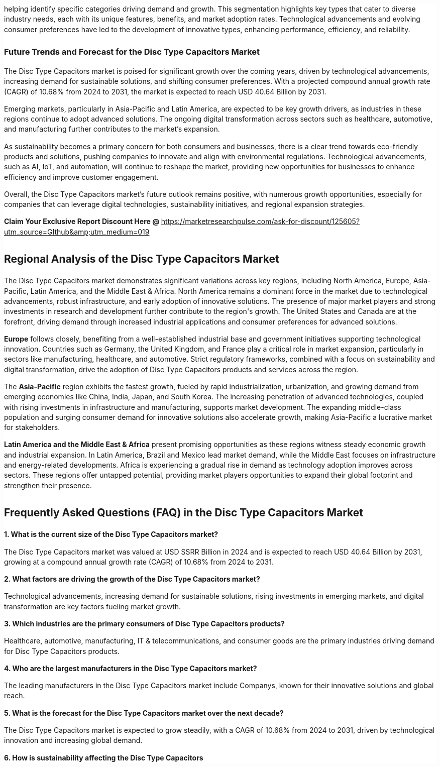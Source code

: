 helping identify specific categories driving demand and growth. This segmentation highlights key types that cater to diverse industry needs, each with its unique features, benefits, and market adoption rates. Technological advancements and evolving consumer preferences have led to the development of innovative types, enhancing performance, efficiency, and reliability.</p><h3>Future Trends and Forecast for the Disc Type Capacitors Market</h3><p>The Disc Type Capacitors market is poised for significant growth over the coming years, driven by technological advancements, increasing demand for sustainable solutions, and shifting consumer preferences. With a projected compound annual growth rate (CAGR) of 10.68% from 2024 to 2031, the market is expected to reach USD 40.64 Billion by 2031.</p><p>Emerging markets, particularly in Asia-Pacific and Latin America, are expected to be key growth drivers, as industries in these regions continue to adopt advanced solutions. The ongoing digital transformation across sectors such as healthcare, automotive, and manufacturing further contributes to the market&rsquo;s expansion.</p><p>As sustainability becomes a primary concern for both consumers and businesses, there is a clear trend towards eco-friendly products and solutions, pushing companies to innovate and align with environmental regulations. Technological advancements, such as AI, IoT, and automation, will continue to reshape the market, providing new opportunities for businesses to enhance efficiency and improve customer engagement.</p><p>Overall, the Disc Type Capacitors market&rsquo;s future outlook remains positive, with numerous growth opportunities, especially for companies that can leverage digital technologies, sustainability initiatives, and regional expansion strategies.</p><p><strong>Claim Your Exclusive Report Discount Here @ </strong><a href="https://marketresearchpulse.com/ask-for-discount/125605?utm_source=GIthub&amp;utm_medium=019">https://marketresearchpulse.com/ask-for-discount/125605?utm_source=GIthub&amp;utm_medium=019</a></p><h2><strong>Regional Analysis of the Disc Type Capacitors Market</strong></h2><p>The Disc Type Capacitors market demonstrates significant variations across key regions, including North America, Europe, Asia-Pacific, Latin America, and the Middle East &amp; Africa. North America remains a dominant force in the market due to technological advancements, robust infrastructure, and early adoption of innovative solutions. The presence of major market players and strong investments in research and development further contribute to the region's growth. The United States and Canada are at the forefront, driving demand through increased industrial applications and consumer preferences for advanced solutions.</p><p><strong>Europe</strong> follows closely, benefiting from a well-established industrial base and government initiatives supporting technological innovation. Countries such as Germany, the United Kingdom, and France play a critical role in market expansion, particularly in sectors like manufacturing, healthcare, and automotive. Strict regulatory frameworks, combined with a focus on sustainability and digital transformation, drive the adoption of Disc Type Capacitors products and services across the region.</p><p>The <strong>Asia-Pacific</strong> region exhibits the fastest growth, fueled by rapid industrialization, urbanization, and growing demand from emerging economies like China, India, Japan, and South Korea. The increasing penetration of advanced technologies, coupled with rising investments in infrastructure and manufacturing, supports market development. The expanding middle-class population and surging consumer demand for innovative solutions also accelerate growth, making Asia-Pacific a lucrative market for stakeholders.</p><p><strong>Latin America and the Middle East &amp; Africa</strong> present promising opportunities as these regions witness steady economic growth and industrial expansion. In Latin America, Brazil and Mexico lead market demand, while the Middle East focuses on infrastructure and energy-related developments. Africa is experiencing a gradual rise in demand as technology adoption improves across sectors. These regions offer untapped potential, providing market players opportunities to expand their global footprint and strengthen their presence.</p><h2><strong>Frequently Asked Questions (FAQ) in the Disc Type Capacitors Market</strong></h2><p><strong>1. What is the current size of the Disc Type Capacitors market?</strong></p><p>The Disc Type Capacitors market was valued at USD SSRR Billion in 2024 and is expected to reach USD 40.64 Billion by 2031, growing at a compound annual growth rate (CAGR) of 10.68% from 2024 to 2031.</p><p><strong>2. What factors are driving the growth of the Disc Type Capacitors market?</strong></p><p>Technological advancements, increasing demand for sustainable solutions, rising investments in emerging markets, and digital transformation are key factors fueling market growth.</p><p><strong>3. Which industries are the primary consumers of Disc Type Capacitors products?</strong></p><p>Healthcare, automotive, manufacturing, IT &amp; telecommunications, and consumer goods are the primary industries driving demand for Disc Type Capacitors products.</p><p><strong>4. Who are the largest manufacturers in the Disc Type Capacitors market?</strong></p><p>The leading manufacturers in the Disc Type Capacitors market include Companys, known for their innovative solutions and global reach.</p><p><strong>5. What is the forecast for the Disc Type Capacitors market over the next decade?</strong></p><p>The Disc Type Capacitors market is expected to grow steadily, with a CAGR of 10.68% from 2024 to 2031, driven by technological innovation and increasing global demand.</p><p><strong>6. How is sustainability affecting the Disc Type Capacitors
